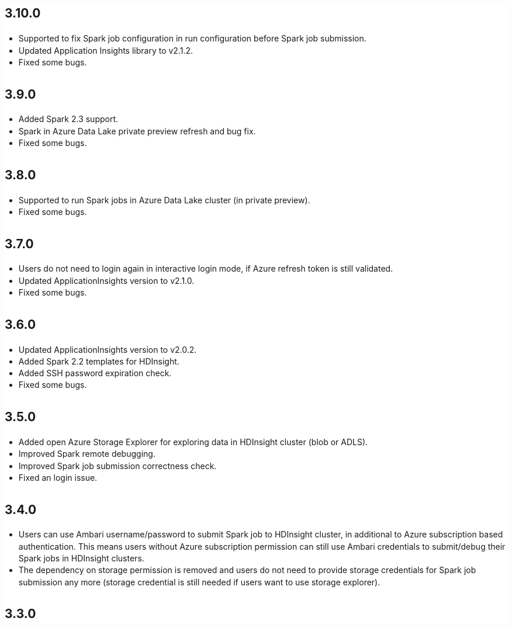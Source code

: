 ## 3.10.0

- Supported to fix Spark job configuration in run configuration before Spark job submission.
- Updated Application Insights library to v2.1.2.
- Fixed some bugs.

## 3.9.0

- Added Spark 2.3 support.
- Spark in Azure Data Lake private preview refresh and bug fix.
- Fixed some bugs.

## 3.8.0

- Supported to run Spark jobs in Azure Data Lake cluster (in private preview).
- Fixed some bugs.

## 3.7.0

- Users do not need to login again in interactive login mode, if Azure refresh token is still validated.
- Updated ApplicationInsights version to v2.1.0.
- Fixed some bugs.

## 3.6.0

- Updated ApplicationInsights version to v2.0.2.
- Added Spark 2.2 templates for HDInsight.
- Added SSH password expiration check.
- Fixed some bugs.

## 3.5.0

- Added open Azure Storage Explorer for exploring data in HDInsight cluster (blob or ADLS).
- Improved Spark remote debugging.
- Improved Spark job submission correctness check.
- Fixed an login issue.

## 3.4.0

- Users can use Ambari username/password to submit Spark job to HDInsight cluster, in additional to Azure subscription based authentication. This means users without Azure subscription permission can still use Ambari credentials to submit/debug their Spark jobs in HDInsight clusters.
- The dependency on storage permission is removed and users do not need to provide storage credentials for Spark job submission any more (storage credential is still needed if users want to use storage explorer).

## 3.3.0
